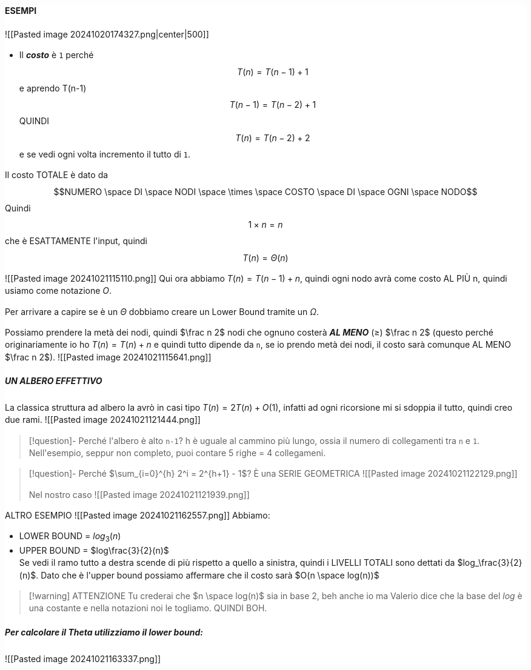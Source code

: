 #### ESEMPI
![[Pasted image 20241020174327.png|center|500]]
- Il ***costo*** è `1` perché $$T(n) = T(n-1)+1$$ e aprendo T(n-1)$$T(n-1) = T(n-2)+1$$ QUINDI $$T(n) = T(n-2)+2$$e se vedi ogni volta incremento il tutto di `1`.

Il costo TOTALE è dato da$$NUMERO \space DI \space NODI \space \times \space COSTO \space DI \space OGNI \space NODO$$Quindi $$1 \times n = n$$ che è ESATTAMENTE l'input, quindi$$T(n) = \Theta(n)$$

![[Pasted image 20241021115110.png]]
Qui ora abbiamo $T(n) = T(n-1) + n$, quindi ogni nodo avrà come costo AL PIÙ n, quindi usiamo come notazione $O$.

Per arrivare a capire se è un $\Theta$ dobbiamo creare un Lower Bound tramite un $\Omega$.

Possiamo prendere la metà dei nodi, quindi $\frac n 2$ nodi che ognuno costerà ***AL MENO*** ($\ge$) $\frac n 2$ (questo perché originariamente io ho $T(n) = T(n) + n$ e quindi tutto dipende da `n`, se io prendo metà dei nodi, il costo sarà comunque AL MENO $\frac n 2$).
![[Pasted image 20241021115641.png]]

##### UN ALBERO EFFETTIVO
La classica struttura ad albero la avrò in casi tipo $T(n) = 2T(n) + O(1)$, infatti  ad ogni ricorsione mi si sdoppia il tutto, quindi creo due rami.
![[Pasted image 20241021121444.png]]

>[!question]- Perché l'albero è alto `n-1`?
>h è uguale al cammino più lungo, ossia il numero di collegamenti tra `n` e `1`.
>Nell'esempio, seppur non completo, puoi contare 5 righe = 4 collegameni.

>[!question]- Perché $\sum_{i=0}^{h} 2^i = 2^{h+1} - 1$?
>È una SERIE GEOMETRICA
>![[Pasted image 20241021122129.png]]
>
>Nel nostro caso
>![[Pasted image 20241021121939.png]]


ALTRO ESEMPIO
![[Pasted image 20241021162557.png]]
Abbiamo:
- LOWER BOUND = $log_3(n)$
- UPPER BOUND = $log\frac{3}{2}(n)$  
Se vedi il ramo tutto a destra scende di più rispetto a quello a sinistra, quindi i LIVELLI TOTALI sono dettati da $log_\frac{3}{2}(n)$.
Dato che è l'upper bound possiamo affermare che il costo sarà $O(n \space log(n))$ 

>[!warning] ATTENZIONE
>Tu crederai che $n \space log(n)$ sia in base 2, beh anche io ma Valerio dice che la base del $log$ è una costante e nella notazioni noi le togliamo. QUINDI BOH.

##### Per calcolare il Theta utilizziamo il lower bound:
![[Pasted image 20241021163337.png]]
